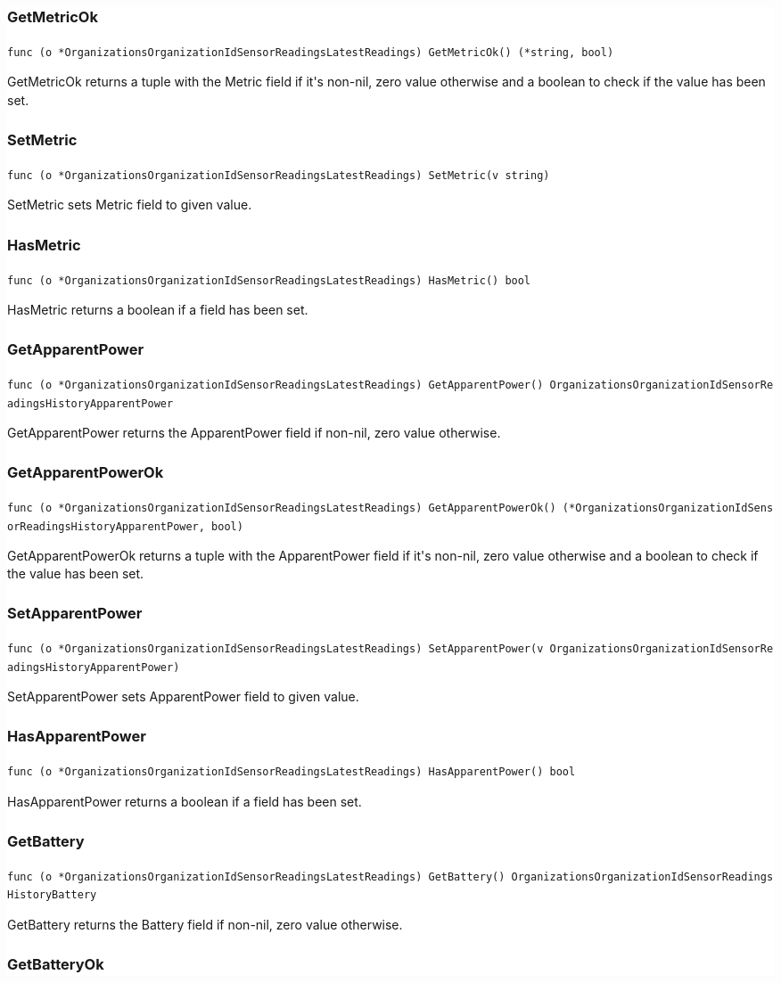 ### GetMetricOk

`func (o *OrganizationsOrganizationIdSensorReadingsLatestReadings) GetMetricOk() (*string, bool)`

GetMetricOk returns a tuple with the Metric field if it's non-nil, zero value otherwise
and a boolean to check if the value has been set.

### SetMetric

`func (o *OrganizationsOrganizationIdSensorReadingsLatestReadings) SetMetric(v string)`

SetMetric sets Metric field to given value.

### HasMetric

`func (o *OrganizationsOrganizationIdSensorReadingsLatestReadings) HasMetric() bool`

HasMetric returns a boolean if a field has been set.

### GetApparentPower

`func (o *OrganizationsOrganizationIdSensorReadingsLatestReadings) GetApparentPower() OrganizationsOrganizationIdSensorReadingsHistoryApparentPower`

GetApparentPower returns the ApparentPower field if non-nil, zero value otherwise.

### GetApparentPowerOk

`func (o *OrganizationsOrganizationIdSensorReadingsLatestReadings) GetApparentPowerOk() (*OrganizationsOrganizationIdSensorReadingsHistoryApparentPower, bool)`

GetApparentPowerOk returns a tuple with the ApparentPower field if it's non-nil, zero value otherwise
and a boolean to check if the value has been set.

### SetApparentPower

`func (o *OrganizationsOrganizationIdSensorReadingsLatestReadings) SetApparentPower(v OrganizationsOrganizationIdSensorReadingsHistoryApparentPower)`

SetApparentPower sets ApparentPower field to given value.

### HasApparentPower

`func (o *OrganizationsOrganizationIdSensorReadingsLatestReadings) HasApparentPower() bool`

HasApparentPower returns a boolean if a field has been set.

### GetBattery

`func (o *OrganizationsOrganizationIdSensorReadingsLatestReadings) GetBattery() OrganizationsOrganizationIdSensorReadingsHistoryBattery`

GetBattery returns the Battery field if non-nil, zero value otherwise.

### GetBatteryOk
